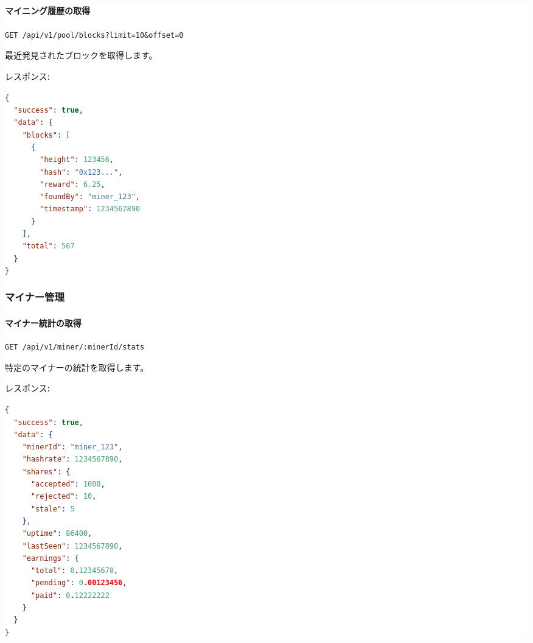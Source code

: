 #### マイニング履歴の取得

```http
GET /api/v1/pool/blocks?limit=10&offset=0
```

最近発見されたブロックを取得します。

レスポンス:
```json
{
  "success": true,
  "data": {
    "blocks": [
      {
        "height": 123456,
        "hash": "0x123...",
        "reward": 6.25,
        "foundBy": "miner_123",
        "timestamp": 1234567890
      }
    ],
    "total": 567
  }
}
```

### マイナー管理

#### マイナー統計の取得

```http
GET /api/v1/miner/:minerId/stats
```

特定のマイナーの統計を取得します。

レスポンス:
```json
{
  "success": true,
  "data": {
    "minerId": "miner_123",
    "hashrate": 1234567890,
    "shares": {
      "accepted": 1000,
      "rejected": 10,
      "stale": 5
    },
    "uptime": 86400,
    "lastSeen": 1234567890,
    "earnings": {
      "total": 0.12345678,
      "pending": 0.00123456,
      "paid": 0.12222222
    }
  }
}
```
